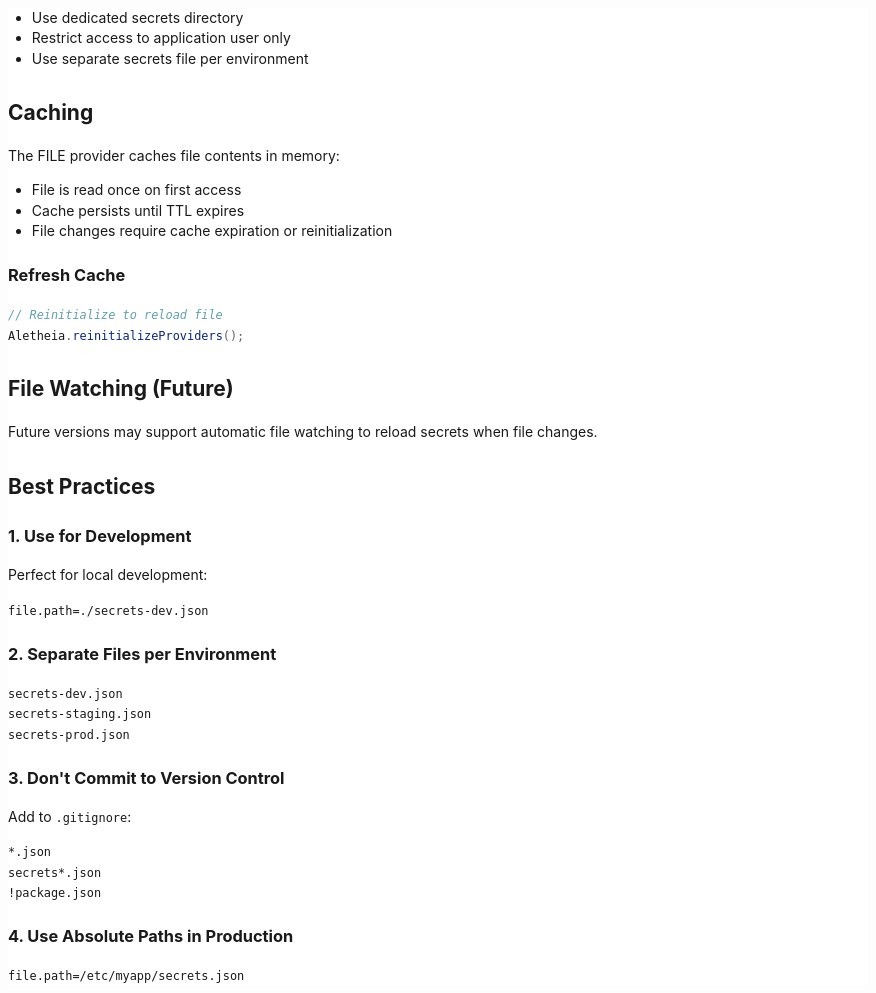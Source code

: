 - Use dedicated secrets directory
- Restrict access to application user only
- Use separate secrets file per environment

## Caching

The FILE provider caches file contents in memory:
- File is read once on first access
- Cache persists until TTL expires
- File changes require cache expiration or reinitialization

### Refresh Cache

```java
// Reinitialize to reload file
Aletheia.reinitializeProviders();
```

## File Watching (Future)

Future versions may support automatic file watching to reload secrets when file changes.

## Best Practices

### 1. Use for Development

Perfect for local development:
```properties
file.path=./secrets-dev.json
```

### 2. Separate Files per Environment

```
secrets-dev.json
secrets-staging.json
secrets-prod.json
```

### 3. Don't Commit to Version Control

Add to `.gitignore`:
```
*.json
secrets*.json
!package.json
```

### 4. Use Absolute Paths in Production

```properties
file.path=/etc/myapp/secrets.json
```
